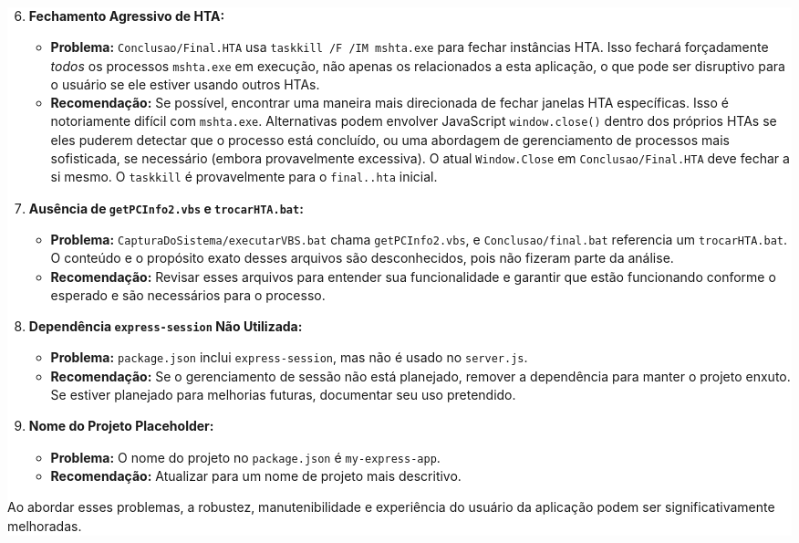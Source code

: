 6.  **Fechamento Agressivo de HTA:**
    *   **Problema:** `Conclusao/Final.HTA` usa `taskkill /F /IM mshta.exe` para fechar instâncias HTA. Isso fechará forçadamente *todos* os processos `mshta.exe` em execução, não apenas os relacionados a esta aplicação, o que pode ser disruptivo para o usuário se ele estiver usando outros HTAs.
    *   **Recomendação:** Se possível, encontrar uma maneira mais direcionada de fechar janelas HTA específicas. Isso é notoriamente difícil com `mshta.exe`. Alternativas podem envolver JavaScript `window.close()` dentro dos próprios HTAs se eles puderem detectar que o processo está concluído, ou uma abordagem de gerenciamento de processos mais sofisticada, se necessário (embora provavelmente excessiva). O atual `Window.Close` em `Conclusao/Final.HTA` deve fechar a si mesmo. O `taskkill` é provavelmente para o `final..hta` inicial.

7.  **Ausência de `getPCInfo2.vbs` e `trocarHTA.bat`:**
    *   **Problema:** `CapturaDoSistema/executarVBS.bat` chama `getPCInfo2.vbs`, e `Conclusao/final.bat` referencia um `trocarHTA.bat`. O conteúdo e o propósito exato desses arquivos são desconhecidos, pois não fizeram parte da análise.
    *   **Recomendação:** Revisar esses arquivos para entender sua funcionalidade e garantir que estão funcionando conforme o esperado e são necessários para o processo.

8.  **Dependência `express-session` Não Utilizada:**
    *   **Problema:** `package.json` inclui `express-session`, mas não é usado no `server.js`.
    *   **Recomendação:** Se o gerenciamento de sessão não está planejado, remover a dependência para manter o projeto enxuto. Se estiver planejado para melhorias futuras, documentar seu uso pretendido.

9.  **Nome do Projeto Placeholder:**
    *   **Problema:** O nome do projeto no `package.json` é `my-express-app`.
    *   **Recomendação:** Atualizar para um nome de projeto mais descritivo.

Ao abordar esses problemas, a robustez, manutenibilidade e experiência do usuário da aplicação podem ser significativamente melhoradas.
